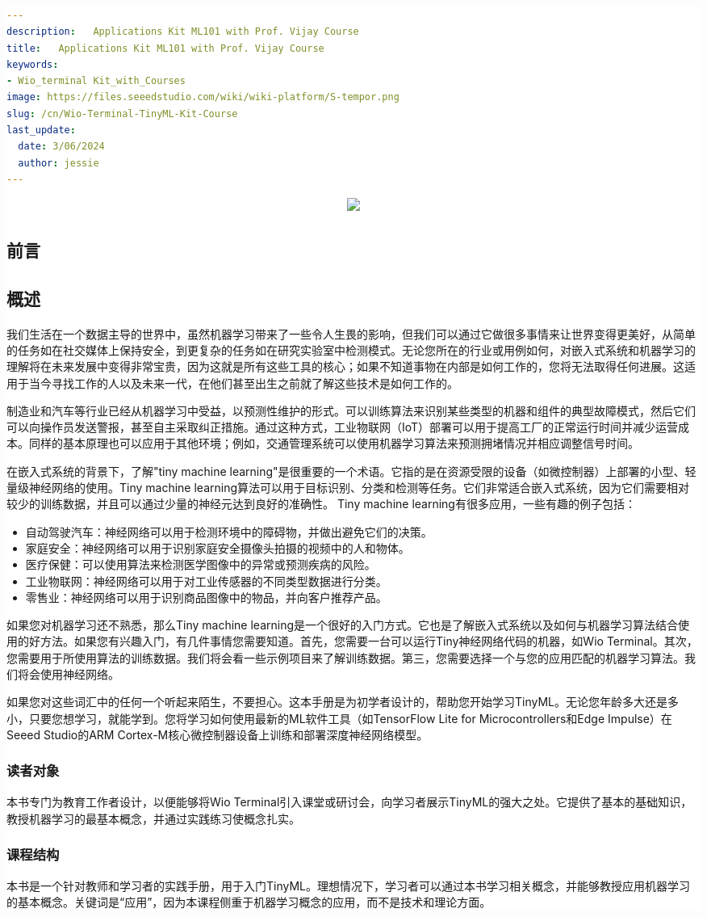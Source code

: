```yaml
---
description:   Applications Kit ML101 with Prof. Vijay Course
title:   Applications Kit ML101 with Prof. Vijay Course
keywords:
- Wio_terminal Kit_with_Courses
image: https://files.seeedstudio.com/wiki/wiki-platform/S-tempor.png
slug: /cn/Wio-Terminal-TinyML-Kit-Course
last_update:
  date: 3/06/2024
  author: jessie
---
```


<div align="center"><img width={500} src="https://files.seeedstudio.com/wiki/HarvardKit/hardvarddetection2.png" /></div>

## 前言

## 概述

我们生活在一个数据主导的世界中，虽然机器学习带来了一些令人生畏的影响，但我们可以通过它做很多事情来让世界变得更美好，从简单的任务如在社交媒体上保持安全，到更复杂的任务如在研究实验室中检测模式。无论您所在的行业或用例如何，对嵌入式系统和机器学习的理解将在未来发展中变得非常宝贵，因为这就是所有这些工具的核心；如果不知道事物在内部是如何工作的，您将无法取得任何进展。这适用于当今寻找工作的人以及未来一代，在他们甚至出生之前就了解这些技术是如何工作的。

制造业和汽车等行业已经从机器学习中受益，以预测性维护的形式。可以训练算法来识别某些类型的机器和组件的典型故障模式，然后它们可以向操作员发送警报，甚至自主采取纠正措施。通过这种方式，工业物联网（IoT）部署可以用于提高工厂的正常运行时间并减少运营成本。同样的基本原理也可以应用于其他环境；例如，交通管理系统可以使用机器学习算法来预测拥堵情况并相应调整信号时间。

在嵌入式系统的背景下，了解"tiny machine learning"是很重要的一个术语。它指的是在资源受限的设备（如微控制器）上部署的小型、轻量级神经网络的使用。Tiny machine learning算法可以用于目标识别、分类和检测等任务。它们非常适合嵌入式系统，因为它们需要相对较少的训练数据，并且可以通过少量的神经元达到良好的准确性。
Tiny machine learning有很多应用，一些有趣的例子包括：

- 自动驾驶汽车：神经网络可以用于检测环境中的障碍物，并做出避免它们的决策。
- 家庭安全：神经网络可以用于识别家庭安全摄像头拍摄的视频中的人和物体。
- 医疗保健：可以使用算法来检测医学图像中的异常或预测疾病的风险。
- 工业物联网：神经网络可以用于对工业传感器的不同类型数据进行分类。
- 零售业：神经网络可以用于识别商品图像中的物品，并向客户推荐产品。

如果您对机器学习还不熟悉，那么Tiny machine learning是一个很好的入门方式。它也是了解嵌入式系统以及如何与机器学习算法结合使用的好方法。如果您有兴趣入门，有几件事情您需要知道。首先，您需要一台可以运行Tiny神经网络代码的机器，如Wio Terminal。其次，您需要用于所使用算法的训练数据。我们将会看一些示例项目来了解训练数据。第三，您需要选择一个与您的应用匹配的机器学习算法。我们将会使用神经网络。

如果您对这些词汇中的任何一个听起来陌生，不要担心。这本手册是为初学者设计的，帮助您开始学习TinyML。无论您年龄多大还是多小，只要您想学习，就能学到。您将学习如何使用最新的ML软件工具（如TensorFlow Lite for Microcontrollers和Edge Impulse）在Seeed Studio的ARM Cortex-M核心微控制器设备上训练和部署深度神经网络模型。

### 读者对象

本书专门为教育工作者设计，以便能够将Wio Terminal引入课堂或研讨会，向学习者展示TinyML的强大之处。它提供了基本的基础知识，教授机器学习的最基本概念，并通过实践练习使概念扎实。

### 课程结构

本书是一个针对教师和学习者的实践手册，用于入门TinyML。理想情况下，学习者可以通过本书学习相关概念，并能够教授应用机器学习的基本概念。关键词是“应用”，因为本课程侧重于机器学习概念的应用，而不是技术和理论方面。
